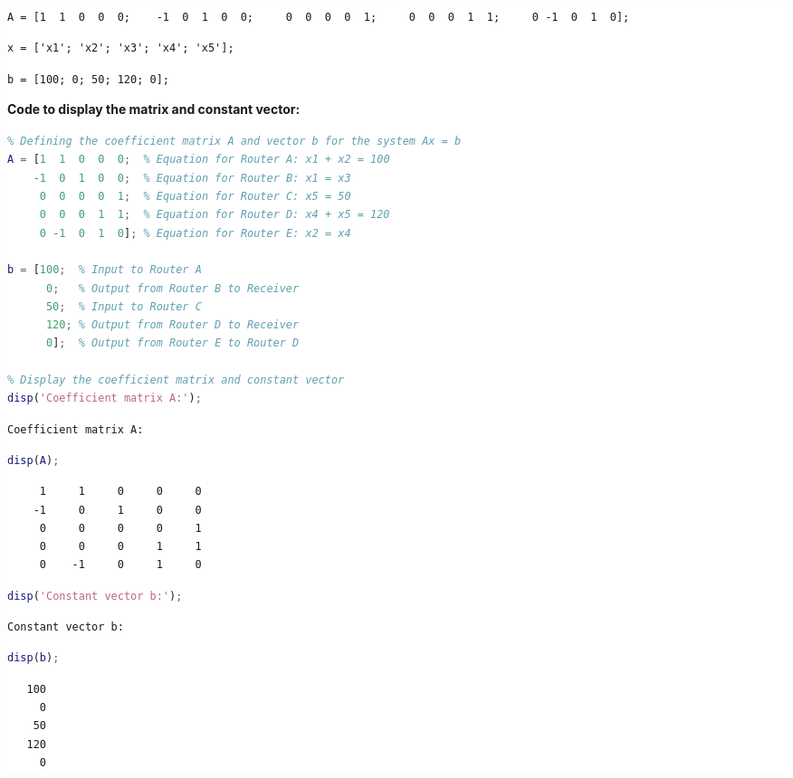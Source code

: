 
`A = [1  1  0  0  0;    -1  0  1  0  0;     0  0  0  0  1;     0  0  0  1  1;     0 -1  0  1  0];`


`x = ['x1'; 'x2'; 'x3'; 'x4'; 'x5'];`


`b = [100; 0; 50; 120; 0];`


**Code to display the matrix and constant vector:**

```matlab
% Defining the coefficient matrix A and vector b for the system Ax = b
A = [1  1  0  0  0;  % Equation for Router A: x1 + x2 = 100
    -1  0  1  0  0;  % Equation for Router B: x1 = x3
     0  0  0  0  1;  % Equation for Router C: x5 = 50
     0  0  0  1  1;  % Equation for Router D: x4 + x5 = 120
     0 -1  0  1  0]; % Equation for Router E: x2 = x4

b = [100;  % Input to Router A
      0;   % Output from Router B to Receiver
      50;  % Input to Router C
      120; % Output from Router D to Receiver
      0];  % Output from Router E to Router D

% Display the coefficient matrix and constant vector
disp('Coefficient matrix A:');
```

```matlabTextOutput
Coefficient matrix A:
```

```matlab
disp(A);
```

```matlabTextOutput
     1     1     0     0     0
    -1     0     1     0     0
     0     0     0     0     1
     0     0     0     1     1
     0    -1     0     1     0
```

```matlab
disp('Constant vector b:');
```

```matlabTextOutput
Constant vector b:
```

```matlab
disp(b);
```

```matlabTextOutput
   100
     0
    50
   120
     0
```
